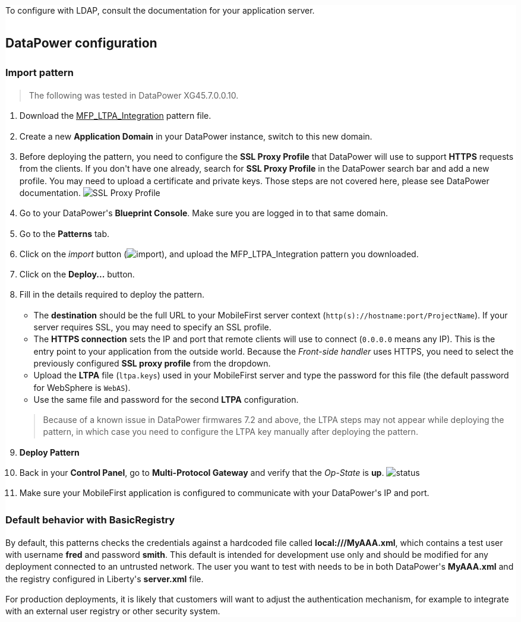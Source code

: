 To configure with LDAP, consult the documentation for your application server.

## DataPower configuration
### Import pattern
> The following was tested in DataPower XG45.7.0.0.10.

1. Download the [MFP\_LTPA\_Integration](https://raw.githubusercontent.com/nasht00/DataPowerIntegration/master/pattern/MFP_LTPA_Integration.zip) pattern file.
2. Create a new **Application Domain** in your DataPower instance, switch to this new domain.
3. Before deploying the pattern, you need to configure the **SSL Proxy Profile** that DataPower will use to support **HTTPS** requests from the clients. If you don't have one already, search for **SSL Proxy Profile** in the DataPower search bar and add a new profile. You may need to upload a certificate and private keys. Those steps are not covered here, please see DataPower documentation.
![SSL Proxy Profile]({{site.baseurl}}/assets/blog/2016-02-20-datapower-integration/ssl-proxy-profile.png)
4. Go to your DataPower's **Blueprint Console**. Make sure you are logged in to that same domain.
5. Go to the **Patterns** tab.
6. Click on the *import* button (![import]({{site.baseurl}}/assets/blog/2016-02-20-datapower-integration/import-icon.png)), and upload the MFP\_LTPA\_Integration pattern you downloaded.
7. Click on the **Deploy...** button.
8. Fill in the details required to deploy the pattern.
	* The **destination** should be the full URL to your MobileFirst server context (`http(s)://hostname:port/ProjectName`). If your server requires SSL, you may need to specify an SSL profile.
	* The **HTTPS connection** sets the IP and port that remote clients will use to connect (`0.0.0.0` means any IP). This is the entry point to your application from the outside world. Because the *Front-side handler* uses HTTPS, you need to select the previously configured **SSL proxy profile** from the dropdown.
	* Upload the **LTPA** file (`ltpa.keys`) used in your MobileFirst server and type the password for this file (the default password for WebSphere is `WebAS`).
	* Use the same file and password for the second **LTPA** configuration.

	> Because of a known issue in DataPower firmwares 7.2 and above, the LTPA steps may not appear while deploying the pattern, in which case you need to configure the LTPA key manually after deploying the pattern.
9. **Deploy Pattern**
10. Back in your **Control Panel**, go to **Multi-Protocol Gateway** and verify that the *Op-State* is **up**.
	![status]({{site.baseurl}}/assets/blog/2016-02-20-datapower-integration/gateway-status.png)
11. Make sure your MobileFirst application is configured to communicate with your DataPower's IP and port. 	

### Default behavior with BasicRegistry
By default, this patterns checks the credentials against a hardcoded file called **local:///MyAAA.xml**, which contains a test user with username **fred** and password **smith**. This default is intended for development use only and should be modified for any deployment connected to an untrusted network. The user you want to test with needs to be in both DataPower's **MyAAA.xml** and the registry configured in Liberty's **server.xml** file.

For production deployments, it is likely that customers will want to adjust the authentication mechanism, for example to integrate with an external user registry or other security system.
